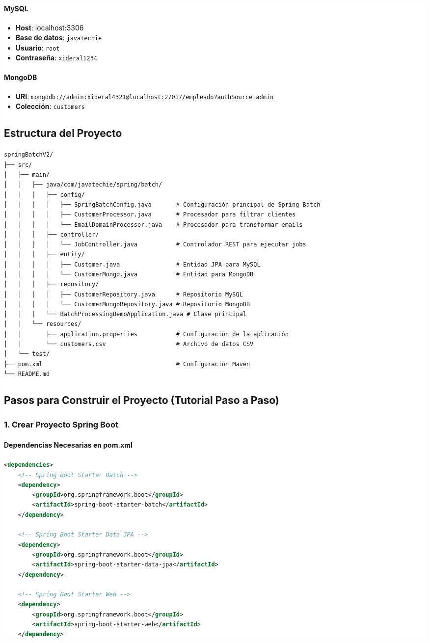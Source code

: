 #### MySQL
- **Host**: localhost:3306
- **Base de datos**: `javatechie`
- **Usuario**: `root`
- **Contraseña**: `xideral1234`

#### MongoDB
- **URI**: `mongodb://admin:xideral4321@localhost:27017/empleado?authSource=admin`
- **Colección**: `customers`

## Estructura del Proyecto

```
springBatchV2/
├── src/
│   ├── main/
│   │   ├── java/com/javatechie/spring/batch/
│   │   │   ├── config/
│   │   │   │   ├── SpringBatchConfig.java       # Configuración principal de Spring Batch
│   │   │   │   ├── CustomerProcessor.java       # Procesador para filtrar clientes
│   │   │   │   └── EmailDomainProcessor.java    # Procesador para transformar emails
│   │   │   ├── controller/
│   │   │   │   └── JobController.java           # Controlador REST para ejecutar jobs
│   │   │   ├── entity/
│   │   │   │   ├── Customer.java                # Entidad JPA para MySQL
│   │   │   │   └── CustomerMongo.java           # Entidad para MongoDB
│   │   │   ├── repository/
│   │   │   │   ├── CustomerRepository.java      # Repositorio MySQL
│   │   │   │   └── CustomerMongoRepository.java # Repositorio MongoDB
│   │   │   └── BatchProcessingDemoApplication.java # Clase principal
│   │   └── resources/
│   │       ├── application.properties           # Configuración de la aplicación
│   │       └── customers.csv                    # Archivo de datos CSV
│   └── test/
├── pom.xml                                      # Configuración Maven
└── README.md
```

## Pasos para Construir el Proyecto (Tutorial Paso a Paso)

### 1. Crear Proyecto Spring Boot

#### Dependencias Necesarias en pom.xml
```xml
<dependencies>
    <!-- Spring Boot Starter Batch -->
    <dependency>
        <groupId>org.springframework.boot</groupId>
        <artifactId>spring-boot-starter-batch</artifactId>
    </dependency>

    <!-- Spring Boot Starter Data JPA -->
    <dependency>
        <groupId>org.springframework.boot</groupId>
        <artifactId>spring-boot-starter-data-jpa</artifactId>
    </dependency>

    <!-- Spring Boot Starter Web -->
    <dependency>
        <groupId>org.springframework.boot</groupId>
        <artifactId>spring-boot-starter-web</artifactId>
    </dependency>

```